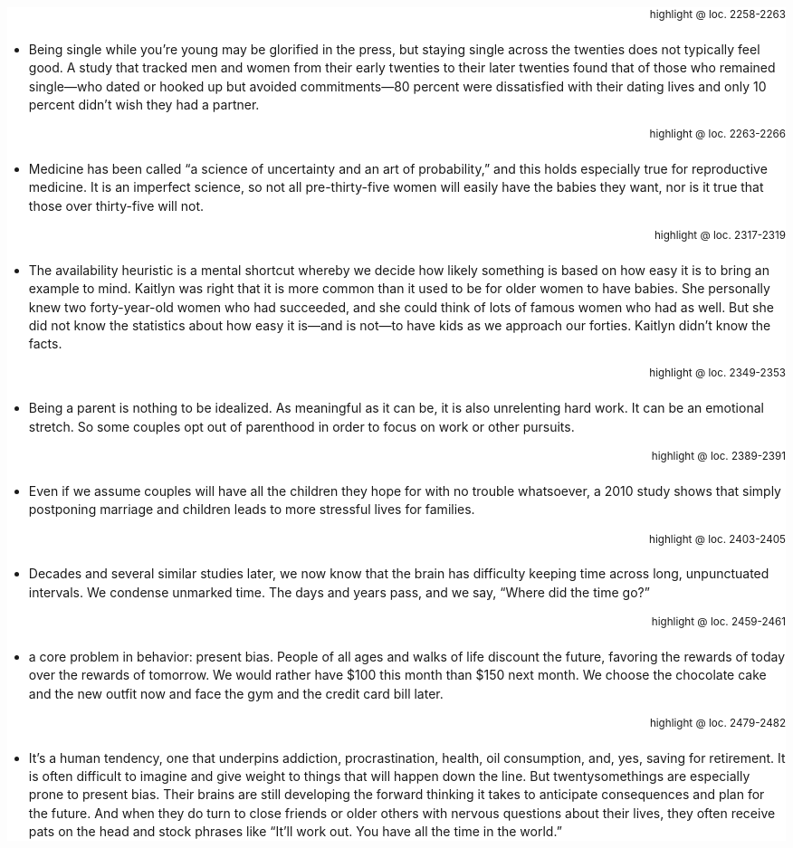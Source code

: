<p style="text-align: right;"><sup>highlight @ loc. 2258-2263</sup></p>

* Being single while you’re young may be glorified in the press, but staying single across the twenties does not typically feel good. A study that tracked men and women from their early twenties to their later twenties found that of those who remained single—who dated or hooked up but avoided commitments—80 percent were dissatisfied with their dating lives and only 10 percent didn’t wish they had a partner.

<p style="text-align: right;"><sup>highlight @ loc. 2263-2266</sup></p>


* Medicine has been called “a science of uncertainty and an art of probability,” and this holds especially true for reproductive medicine. It is an imperfect science, so not all pre-thirty-five women will easily have the babies they want, nor is it true that those over thirty-five will not.

<p style="text-align: right;"><sup>highlight @ loc. 2317-2319</sup></p>

* The availability heuristic is a mental shortcut whereby we decide how likely something is based on how easy it is to bring an example to mind. Kaitlyn was right that it is more common than it used to be for older women to have babies. She personally knew two forty-year-old women who had succeeded, and she could think of lots of famous women who had as well. But she did not know the statistics about how easy it is—and is not—to have kids as we approach our forties. Kaitlyn didn’t know the facts.

<p style="text-align: right;"><sup>highlight @ loc. 2349-2353</sup></p>

* Being a parent is nothing to be idealized. As meaningful as it can be, it is also unrelenting hard work. It can be an emotional stretch. So some couples opt out of parenthood in order to focus on work or other pursuits.

<p style="text-align: right;"><sup>highlight @ loc. 2389-2391</sup></p>

* Even if we assume couples will have all the children they hope for with no trouble whatsoever, a 2010 study shows that simply postponing marriage and children leads to more stressful lives for families.

<p style="text-align: right;"><sup>highlight @ loc. 2403-2405</sup></p>

* Decades and several similar studies later, we now know that the brain has difficulty keeping time across long, unpunctuated intervals. We condense unmarked time. The days and years pass, and we say, “Where did the time go?”

<p style="text-align: right;"><sup>highlight @ loc. 2459-2461</sup></p>

* a core problem in behavior: present bias. People of all ages and walks of life discount the future, favoring the rewards of today over the rewards of tomorrow. We would rather have $100 this month than $150 next month. We choose the chocolate cake and the new outfit now and face the gym and the credit card bill later.

<p style="text-align: right;"><sup>highlight @ loc. 2479-2482</sup></p>

* It’s a human tendency, one that underpins addiction, procrastination, health, oil consumption, and, yes, saving for retirement. It is often difficult to imagine and give weight to things that will happen down the line. But twentysomethings are especially prone to present bias. Their brains are still developing the forward thinking it takes to anticipate consequences and plan for the future. And when they do turn to close friends or older others with nervous questions about their lives, they often receive pats on the head and stock phrases like “It’ll work out. You have all the time in the world.”

